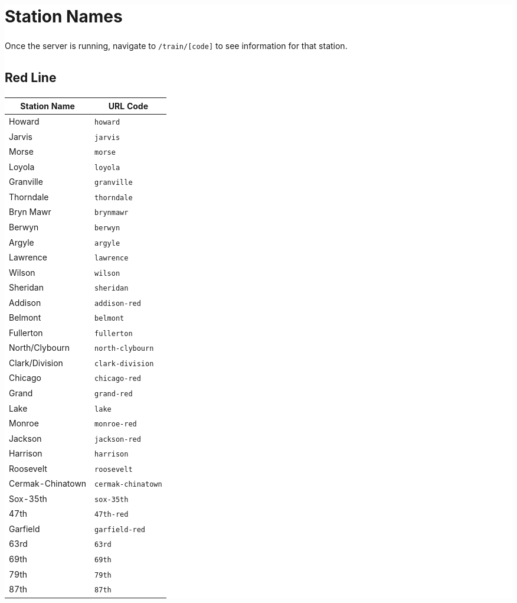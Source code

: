 # Station Names
Once the server is running, navigate to `/train/[code]` to see information for that station.

## Red Line
| Station Name | URL Code | 
| --- | --- |
| Howard | `howard` |
| Jarvis | `jarvis` |
| Morse | `morse` |
| Loyola | `loyola` | 
| Granville | `granville` | 
| Thorndale | `thorndale` |
| Bryn Mawr | `brynmawr` |
| Berwyn | `berwyn` |
| Argyle | `argyle` |
| Lawrence | `lawrence` |
| Wilson | `wilson` |
| Sheridan | `sheridan` |
| Addison | `addison-red` |
| Belmont | `belmont` |
| Fullerton | `fullerton` |
| North/Clybourn | `north-clybourn` |
| Clark/Division | `clark-division` |
| Chicago | `chicago-red` |
| Grand | `grand-red` |
| Lake | `lake` |
| Monroe | `monroe-red` |
| Jackson | `jackson-red` |
| Harrison | `harrison` | 
| Roosevelt | `roosevelt` |
| Cermak-Chinatown | `cermak-chinatown` |
| Sox-35th | `sox-35th` |
| 47th | `47th-red` |
| Garfield | `garfield-red` |
| 63rd | `63rd` |
| 69th | `69th` |
| 79th | `79th` | 
| 87th | `87th` |